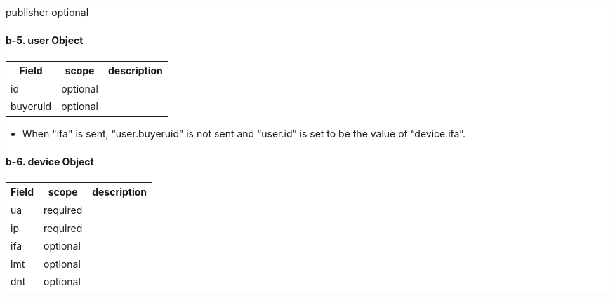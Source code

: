   </tr>
  <tr>
    <td>publisher</td>
    <td>optional</td>
    <td></td>
  </tr>
</table>


#### b-5. user Object

<table>
  <tr>
    <th>Field</th>
    <th>scope</th>
    <th>description</th>
  </tr>
  <tr>
    <td>id</td>
    <td>optional</td>
    <td></td>
  </tr>
  <tr>
    <td>buyeruid</td>
    <td>optional</td>
    <td></td>
  </tr>
</table>


* When "ifa" is sent, “user.buyeruid” is not sent and “user.id” is set to be the value of “device.ifa”. 

#### b-6. device Object

<table>
  <tr>
    <th>Field</th>
    <th>scope</th>
    <th>description</th>
  </tr>
  <tr>
    <td>ua</td>
    <td>required</td>
    <td></td>
  </tr>
  <tr>
    <td>ip</td>
    <td>required</td>
    <td></td>
  </tr>
  <tr>
    <td>ifa</td>
    <td>optional</td>
    <td></td>
  </tr>
  <tr>
    <td>lmt</td>
    <td>optional</td>
    <td></td>
  </tr>
  <tr>
    <td>dnt</td>
    <td>optional</td>
    <td></td>
  </tr>
